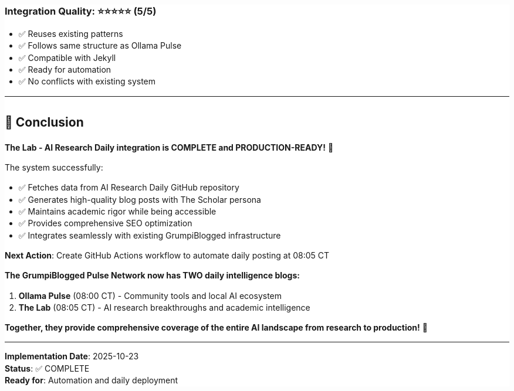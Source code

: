 ### Integration Quality: ⭐⭐⭐⭐⭐ (5/5)
- ✅ Reuses existing patterns
- ✅ Follows same structure as Ollama Pulse
- ✅ Compatible with Jekyll
- ✅ Ready for automation
- ✅ No conflicts with existing system

---

## 📝 Conclusion

**The Lab - AI Research Daily integration is COMPLETE and PRODUCTION-READY!** 🚀

The system successfully:
- ✅ Fetches data from AI Research Daily GitHub repository
- ✅ Generates high-quality blog posts with The Scholar persona
- ✅ Maintains academic rigor while being accessible
- ✅ Provides comprehensive SEO optimization
- ✅ Integrates seamlessly with existing GrumpiBlogged infrastructure

**Next Action**: Create GitHub Actions workflow to automate daily posting at 08:05 CT

**The GrumpiBlogged Pulse Network now has TWO daily intelligence blogs:**
1. **Ollama Pulse** (08:00 CT) - Community tools and local AI ecosystem
2. **The Lab** (08:05 CT) - AI research breakthroughs and academic intelligence

**Together, they provide comprehensive coverage of the entire AI landscape from research to production!** 🎯

---

**Implementation Date**: 2025-10-23  
**Status**: ✅ COMPLETE  
**Ready for**: Automation and daily deployment

